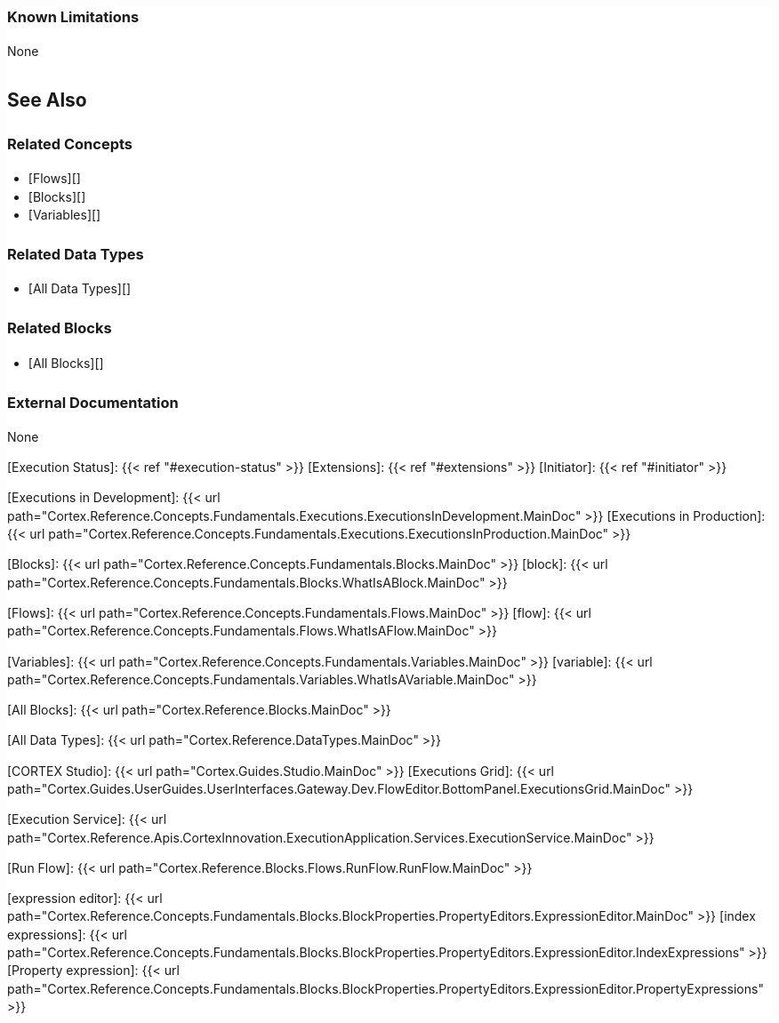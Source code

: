 ### Known Limitations

None

## See Also

### Related Concepts

- [Flows][]
- [Blocks][]
- [Variables][]

### Related Data Types

- [All Data Types][]

### Related Blocks

- [All Blocks][]

### External Documentation

None

[Execution Status]: {{< ref "#execution-status" >}}
[Extensions]: {{< ref "#extensions" >}}
[Initiator]: {{< ref "#initiator" >}}

[Executions in Development]: {{< url path="Cortex.Reference.Concepts.Fundamentals.Executions.ExecutionsInDevelopment.MainDoc" >}}
[Executions in Production]: {{< url path="Cortex.Reference.Concepts.Fundamentals.Executions.ExecutionsInProduction.MainDoc" >}}

[Blocks]: {{< url path="Cortex.Reference.Concepts.Fundamentals.Blocks.MainDoc" >}}
[block]: {{< url path="Cortex.Reference.Concepts.Fundamentals.Blocks.WhatIsABlock.MainDoc" >}}

[Flows]: {{< url path="Cortex.Reference.Concepts.Fundamentals.Flows.MainDoc" >}}
[flow]: {{< url path="Cortex.Reference.Concepts.Fundamentals.Flows.WhatIsAFlow.MainDoc" >}}

[Variables]: {{< url path="Cortex.Reference.Concepts.Fundamentals.Variables.MainDoc" >}}
[variable]: {{< url path="Cortex.Reference.Concepts.Fundamentals.Variables.WhatIsAVariable.MainDoc" >}}

[All Blocks]: {{< url path="Cortex.Reference.Blocks.MainDoc" >}}

[All Data Types]: {{< url path="Cortex.Reference.DataTypes.MainDoc" >}}

[CORTEX Studio]: {{< url path="Cortex.Guides.Studio.MainDoc" >}}
[Executions Grid]: {{< url path="Cortex.Guides.UserGuides.UserInterfaces.Gateway.Dev.FlowEditor.BottomPanel.ExecutionsGrid.MainDoc" >}}

[Execution Service]: {{< url path="Cortex.Reference.Apis.CortexInnovation.ExecutionApplication.Services.ExecutionService.MainDoc" >}}

[Run Flow]: {{< url path="Cortex.Reference.Blocks.Flows.RunFlow.RunFlow.MainDoc" >}}

[expression editor]: {{< url path="Cortex.Reference.Concepts.Fundamentals.Blocks.BlockProperties.PropertyEditors.ExpressionEditor.MainDoc" >}}
[index expressions]: {{< url path="Cortex.Reference.Concepts.Fundamentals.Blocks.BlockProperties.PropertyEditors.ExpressionEditor.IndexExpressions" >}}
[Property expression]: {{< url path="Cortex.Reference.Concepts.Fundamentals.Blocks.BlockProperties.PropertyEditors.ExpressionEditor.PropertyExpressions" >}}
